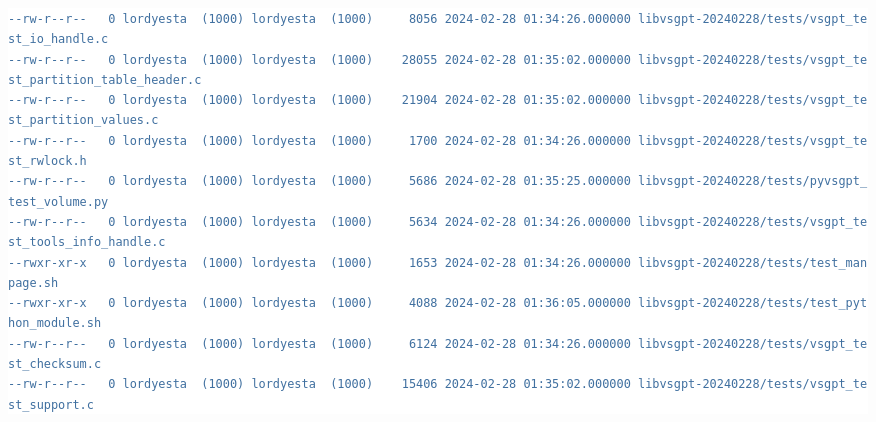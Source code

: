 ```diff
--rw-r--r--   0 lordyesta  (1000) lordyesta  (1000)     8056 2024-02-28 01:34:26.000000 libvsgpt-20240228/tests/vsgpt_test_io_handle.c
--rw-r--r--   0 lordyesta  (1000) lordyesta  (1000)    28055 2024-02-28 01:35:02.000000 libvsgpt-20240228/tests/vsgpt_test_partition_table_header.c
--rw-r--r--   0 lordyesta  (1000) lordyesta  (1000)    21904 2024-02-28 01:35:02.000000 libvsgpt-20240228/tests/vsgpt_test_partition_values.c
--rw-r--r--   0 lordyesta  (1000) lordyesta  (1000)     1700 2024-02-28 01:34:26.000000 libvsgpt-20240228/tests/vsgpt_test_rwlock.h
--rw-r--r--   0 lordyesta  (1000) lordyesta  (1000)     5686 2024-02-28 01:35:25.000000 libvsgpt-20240228/tests/pyvsgpt_test_volume.py
--rw-r--r--   0 lordyesta  (1000) lordyesta  (1000)     5634 2024-02-28 01:34:26.000000 libvsgpt-20240228/tests/vsgpt_test_tools_info_handle.c
--rwxr-xr-x   0 lordyesta  (1000) lordyesta  (1000)     1653 2024-02-28 01:34:26.000000 libvsgpt-20240228/tests/test_manpage.sh
--rwxr-xr-x   0 lordyesta  (1000) lordyesta  (1000)     4088 2024-02-28 01:36:05.000000 libvsgpt-20240228/tests/test_python_module.sh
--rw-r--r--   0 lordyesta  (1000) lordyesta  (1000)     6124 2024-02-28 01:34:26.000000 libvsgpt-20240228/tests/vsgpt_test_checksum.c
--rw-r--r--   0 lordyesta  (1000) lordyesta  (1000)    15406 2024-02-28 01:35:02.000000 libvsgpt-20240228/tests/vsgpt_test_support.c
